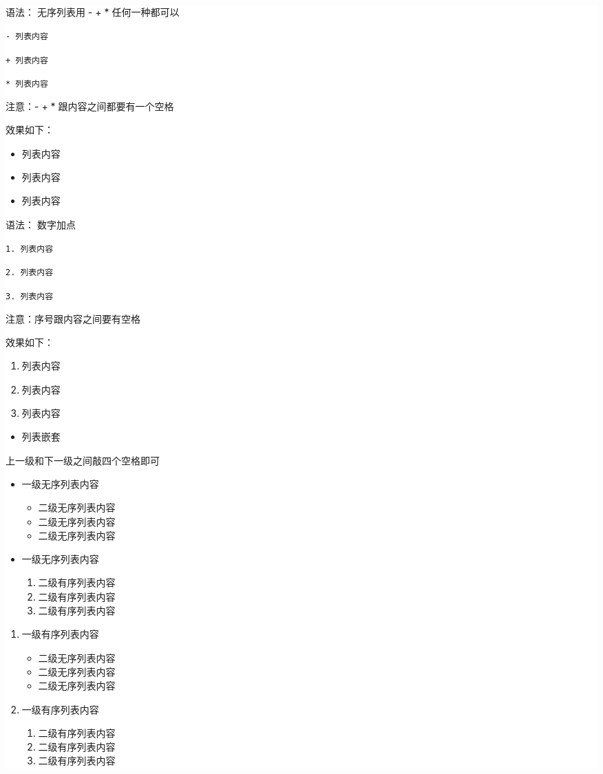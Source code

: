 语法：
无序列表用 - + * 任何一种都可以

`- 列表内容`

`+ 列表内容`

`* 列表内容`

注意：- + * 跟内容之间都要有一个空格

效果如下：

- 列表内容
+ 列表内容
* 列表内容

语法：
数字加点

`1. 列表内容`

`2. 列表内容`

`3. 列表内容`

注意：序号跟内容之间要有空格

效果如下：

1. 列表内容

2. 列表内容

3. 列表内容


* 列表嵌套

上一级和下一级之间敲四个空格即可

* 一级无序列表内容
    * 二级无序列表内容
    * 二级无序列表内容
    * 二级无序列表内容

* 一级无序列表内容
    1. 二级有序列表内容
    2. 二级有序列表内容
    3. 二级有序列表内容

1. 一级有序列表内容
    * 二级无序列表内容
    * 二级无序列表内容
    * 二级无序列表内容

2. 一级有序列表内容
    1. 二级有序列表内容
    2. 二级有序列表内容
    3. 二级有序列表内容
